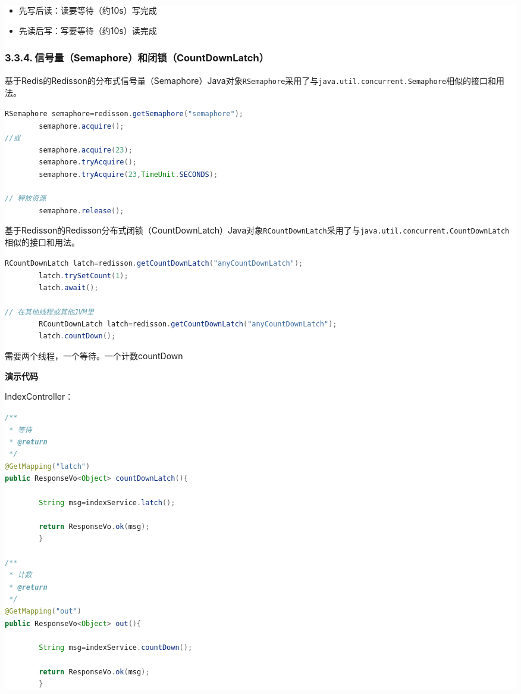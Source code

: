 - 先写后读：读要等待（约10s）写完成

- 先读后写：写要等待（约10s）读完成

### 3.3.4. 信号量（Semaphore）和闭锁（CountDownLatch）

基于Redis的Redisson的分布式信号量（Semaphore）Java对象`RSemaphore`采用了与`java.util.concurrent.Semaphore`相似的接口和用法。

```java
RSemaphore semaphore=redisson.getSemaphore("semaphore");
        semaphore.acquire();
//或
        semaphore.acquire(23);
        semaphore.tryAcquire();
        semaphore.tryAcquire(23,TimeUnit.SECONDS);

// 释放资源
        semaphore.release();
```

基于Redisson的Redisson分布式闭锁（CountDownLatch）Java对象`RCountDownLatch`采用了与`java.util.concurrent.CountDownLatch`相似的接口和用法。

```java
RCountDownLatch latch=redisson.getCountDownLatch("anyCountDownLatch");
        latch.trySetCount(1);
        latch.await();

// 在其他线程或其他JVM里
        RCountDownLatch latch=redisson.getCountDownLatch("anyCountDownLatch");
        latch.countDown();
```

需要两个线程，一个等待。一个计数countDown

**演示代码**

IndexController：

```java
/**
 * 等待
 * @return
 */
@GetMapping("latch")
public ResponseVo<Object> countDownLatch(){

        String msg=indexService.latch();

        return ResponseVo.ok(msg);
        }

/**
 * 计数
 * @return
 */
@GetMapping("out")
public ResponseVo<Object> out(){

        String msg=indexService.countDown();

        return ResponseVo.ok(msg);
        }
```
